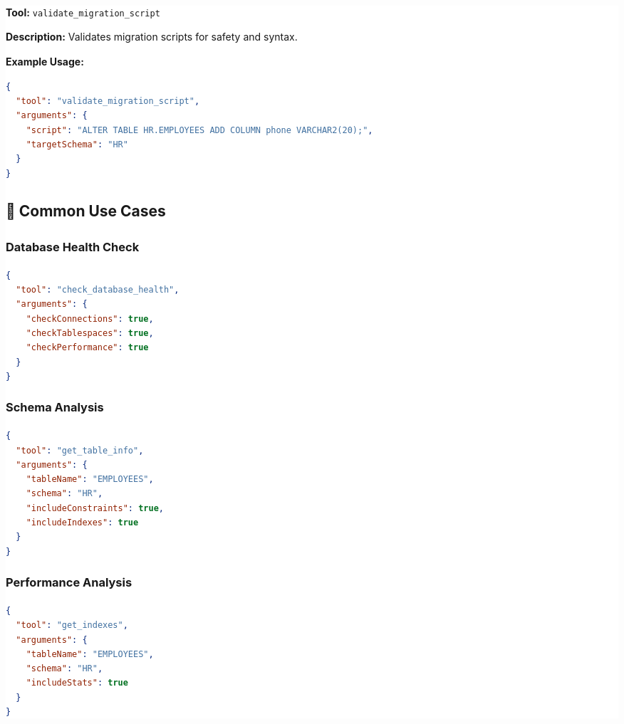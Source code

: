 **Tool:** `validate_migration_script`

**Description:** Validates migration scripts for safety and syntax.

**Example Usage:**
```json
{
  "tool": "validate_migration_script",
  "arguments": {
    "script": "ALTER TABLE HR.EMPLOYEES ADD COLUMN phone VARCHAR2(20);",
    "targetSchema": "HR"
  }
}
```

## 🎯 Common Use Cases

### Database Health Check
```json
{
  "tool": "check_database_health",
  "arguments": {
    "checkConnections": true,
    "checkTablespaces": true,
    "checkPerformance": true
  }
}
```

### Schema Analysis
```json
{
  "tool": "get_table_info",
  "arguments": {
    "tableName": "EMPLOYEES",
    "schema": "HR",
    "includeConstraints": true,
    "includeIndexes": true
  }
}
```

### Performance Analysis
```json
{
  "tool": "get_indexes",
  "arguments": {
    "tableName": "EMPLOYEES",
    "schema": "HR",
    "includeStats": true
  }
}
```
